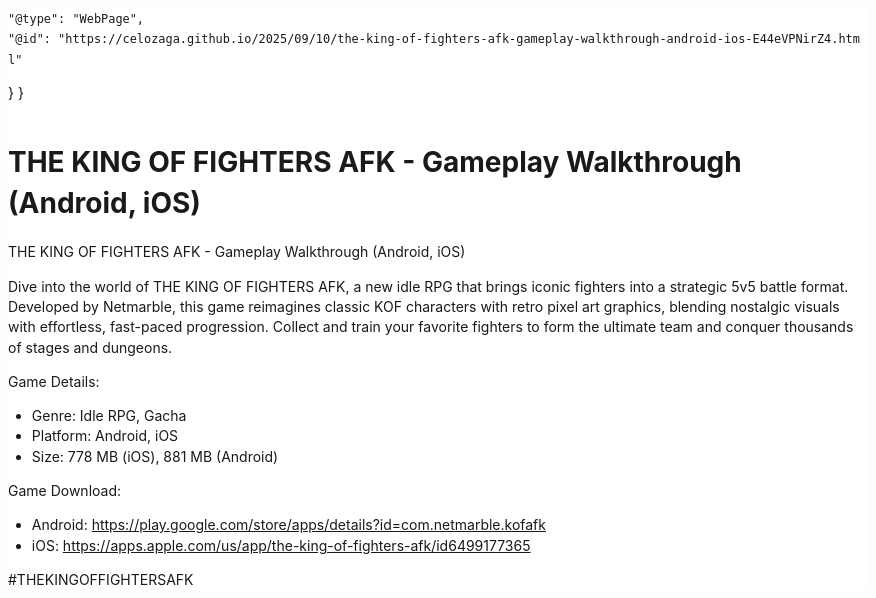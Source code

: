     "@type": "WebPage",
    "@id": "https://celozaga.github.io/2025/09/10/the-king-of-fighters-afk-gameplay-walkthrough-android-ios-E44eVPNirZ4.html"
  }
}
</script>

<h1 class="youtube-post-title">THE KING OF FIGHTERS AFK - Gameplay Walkthrough (Android, iOS)</h1>

<iframe class="BLOG_video_class" width="100%" height="100%" 
        src="https://www.youtube.com/embed/E44eVPNirZ4"
        youtube-src-id="E44eVPNirZ4"
        title="YouTube Video Player"
        frameborder="0"
        allow="accelerometer; autoplay; clipboard-write; encrypted-media; gyroscope; picture-in-picture; web-share"
        referrerpolicy="strict-origin-when-cross-origin"
        allowfullscreen></iframe>

<p class="youtube-post-description">THE KING OF FIGHTERS AFK - Gameplay Walkthrough (Android, iOS)

Dive into the world of THE KING OF FIGHTERS AFK, a new idle RPG that brings iconic fighters into a strategic 5v5 battle format. Developed by Netmarble, this game reimagines classic KOF characters with retro pixel art graphics, blending nostalgic visuals with effortless, fast-paced progression. Collect and train your favorite fighters to form the ultimate team and conquer thousands of stages and dungeons.

Game Details:

- Genre: Idle RPG, Gacha
- Platform: Android, iOS
- Size: 778 MB (iOS), 881 MB (Android)

Game Download:

- Android: https://play.google.com/store/apps/details?id=com.netmarble.kofafk
- iOS: https://apps.apple.com/us/app/the-king-of-fighters-afk/id6499177365

#THEKINGOFFIGHTERSAFK</p>
